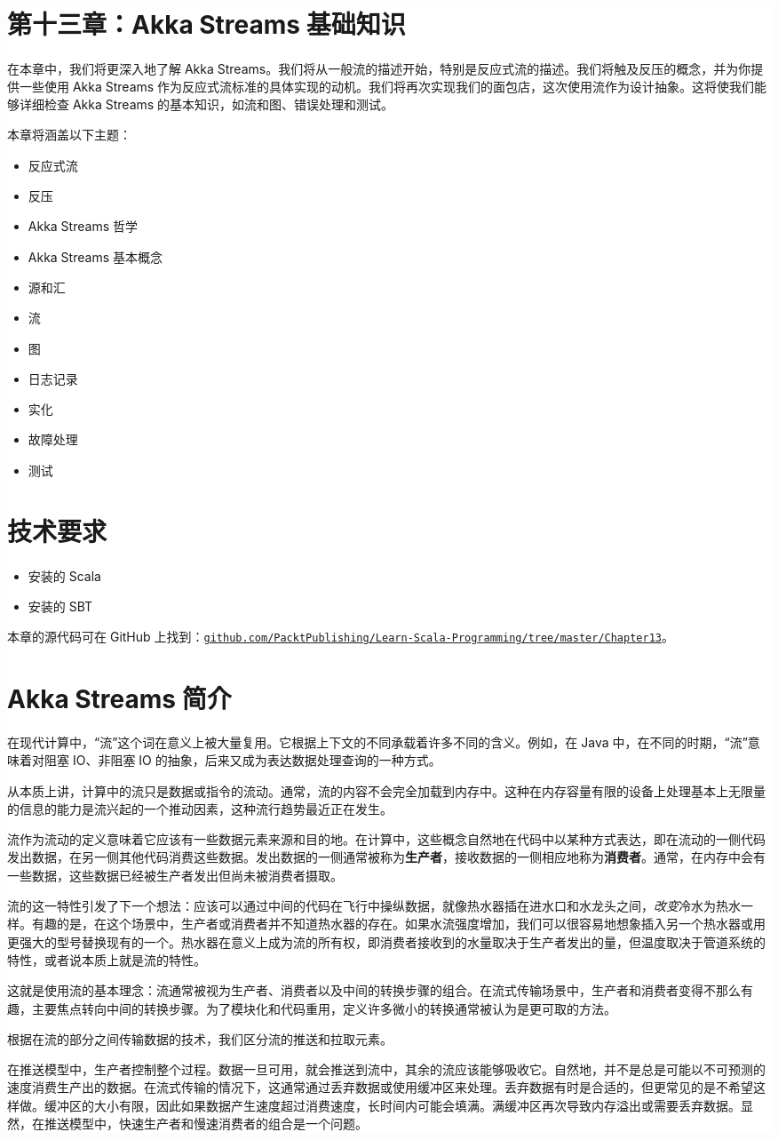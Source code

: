 # 第十三章：Akka Streams 基础知识

在本章中，我们将更深入地了解 Akka Streams。我们将从一般流的描述开始，特别是反应式流的描述。我们将触及反压的概念，并为你提供一些使用 Akka Streams 作为反应式流标准的具体实现的动机。我们将再次实现我们的面包店，这次使用流作为设计抽象。这将使我们能够详细检查 Akka Streams 的基本知识，如流和图、错误处理和测试。

本章将涵盖以下主题：

+   反应式流

+   反压

+   Akka Streams 哲学

+   Akka Streams 基本概念

+   源和汇

+   流

+   图

+   日志记录

+   实化

+   故障处理

+   测试

# 技术要求

+   安装的 Scala

+   安装的 SBT

本章的源代码可在 GitHub 上找到：[`github.com/PacktPublishing/Learn-Scala-Programming/tree/master/Chapter13`](https://github.com/PacktPublishing/Learn-Scala-Programming/tree/master/Chapter13)。

# Akka Streams 简介

在现代计算中，“流”这个词在意义上被大量复用。它根据上下文的不同承载着许多不同的含义。例如，在 Java 中，在不同的时期，“流”意味着对阻塞 IO、非阻塞 IO 的抽象，后来又成为表达数据处理查询的一种方式。

从本质上讲，计算中的流只是数据或指令的流动。通常，流的内容不会完全加载到内存中。这种在内存容量有限的设备上处理基本上无限量的信息的能力是流兴起的一个推动因素，这种流行趋势最近正在发生。

流作为流动的定义意味着它应该有一些数据元素来源和目的地。在计算中，这些概念自然地在代码中以某种方式表达，即在流动的一侧代码发出数据，在另一侧其他代码消费这些数据。发出数据的一侧通常被称为**生产者**，接收数据的一侧相应地称为**消费者**。通常，在内存中会有一些数据，这些数据已经被生产者发出但尚未被消费者摄取。

流的这一特性引发了下一个想法：应该可以通过中间的代码在飞行中操纵数据，就像热水器插在进水口和水龙头之间，*改变*冷水为热水一样。有趣的是，在这个场景中，生产者或消费者并不知道热水器的存在。如果水流强度增加，我们可以很容易地想象插入另一个热水器或用更强大的型号替换现有的一个。热水器在意义上成为流的所有权，即消费者接收到的水量取决于生产者发出的量，但温度取决于管道系统的特性，或者说本质上就是流的特性。

这就是使用流的基本理念：流通常被视为生产者、消费者以及中间的转换步骤的组合。在流式传输场景中，生产者和消费者变得不那么有趣，主要焦点转向中间的转换步骤。为了模块化和代码重用，定义许多微小的转换通常被认为是更可取的方法。

根据在流的部分之间传输数据的技术，我们区分流的推送和拉取元素。

在推送模型中，生产者控制整个过程。数据一旦可用，就会推送到流中，其余的流应该能够吸收它。自然地，并不是总是可能以不可预测的速度消费生产出的数据。在流式传输的情况下，这通常通过丢弃数据或使用缓冲区来处理。丢弃数据有时是合适的，但更常见的是不希望这样做。缓冲区的大小有限，因此如果数据产生速度超过消费速度，长时间内可能会填满。满缓冲区再次导致内存溢出或需要丢弃数据。显然，在推送模型中，快速生产者和慢速消费者的组合是一个问题。
